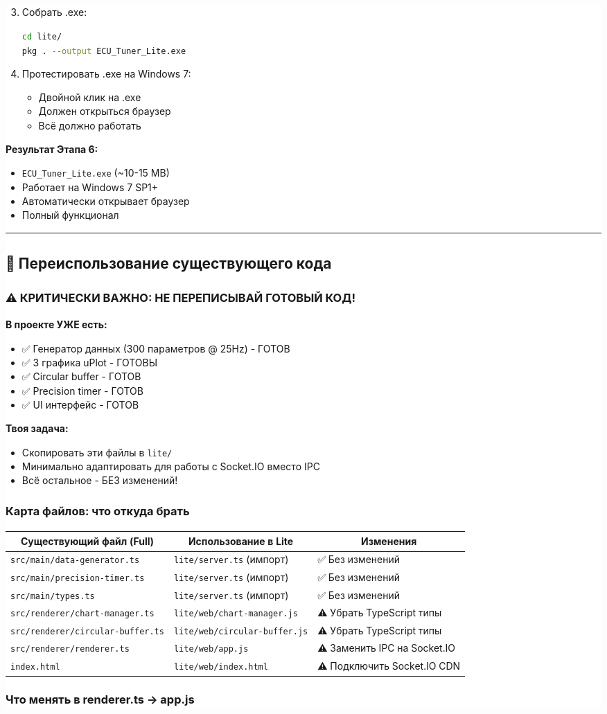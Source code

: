 3. Собрать .exe:
   ```bash
   cd lite/
   pkg . --output ECU_Tuner_Lite.exe
   ```

4. Протестировать .exe на Windows 7:
   - Двойной клик на .exe
   - Должен открыться браузер
   - Всё должно работать

**Результат Этапа 6:**
- `ECU_Tuner_Lite.exe` (~10-15 MB)
- Работает на Windows 7 SP1+
- Автоматически открывает браузер
- Полный функционал

---

## 🔄 Переиспользование существующего кода

### ⚠️ КРИТИЧЕСКИ ВАЖНО: НЕ ПЕРЕПИСЫВАЙ ГОТОВЫЙ КОД!

**В проекте УЖЕ есть:**
- ✅ Генератор данных (300 параметров @ 25Hz) - ГОТОВ
- ✅ 3 графика uPlot - ГОТОВЫ
- ✅ Circular buffer - ГОТОВ
- ✅ Precision timer - ГОТОВ
- ✅ UI интерфейс - ГОТОВ

**Твоя задача:**
- Скопировать эти файлы в `lite/`
- Минимально адаптировать для работы с Socket.IO вместо IPC
- Всё остальное - БЕЗ изменений!

### Карта файлов: что откуда брать

| Существующий файл (Full) | Использование в Lite | Изменения |
|--------------------------|---------------------|-----------|
| `src/main/data-generator.ts` | `lite/server.ts` (импорт) | ✅ Без изменений |
| `src/main/precision-timer.ts` | `lite/server.ts` (импорт) | ✅ Без изменений |
| `src/main/types.ts` | `lite/server.ts` (импорт) | ✅ Без изменений |
| `src/renderer/chart-manager.ts` | `lite/web/chart-manager.js` | ⚠️ Убрать TypeScript типы |
| `src/renderer/circular-buffer.ts` | `lite/web/circular-buffer.js` | ⚠️ Убрать TypeScript типы |
| `src/renderer/renderer.ts` | `lite/web/app.js` | ⚠️ Заменить IPC на Socket.IO |
| `index.html` | `lite/web/index.html` | ⚠️ Подключить Socket.IO CDN |

### Что менять в renderer.ts → app.js
